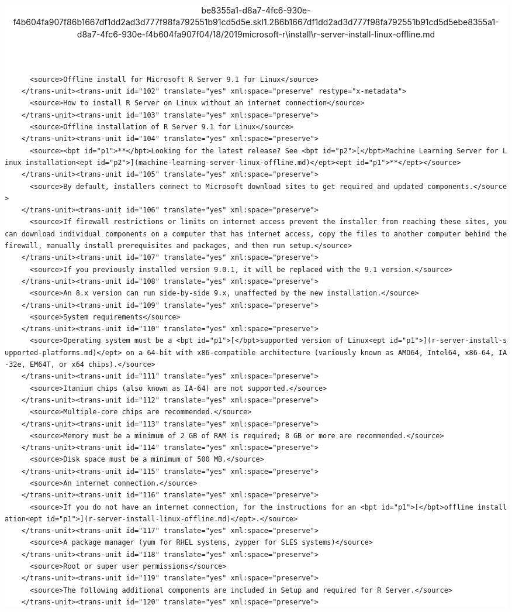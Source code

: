 <?xml version="1.0"?><xliff version="1.2" xmlns="urn:oasis:names:tc:xliff:document:1.2" xmlns:xsi="http://www.w3.org/2001/XMLSchema-instance" xsi:schemaLocation="urn:oasis:names:tc:xliff:document:1.2 xliff-core-1.2-transitional.xsd"><file datatype="xml" original="r-server-install-linux-offline.md" source-language="en-US" target-language="en-US"><header><tool tool-id="mdxliff" tool-name="mdxliff" tool-version="1.0-d1654b2" tool-company="Microsoft" /><xliffext:skl_file_name xmlns:xliffext="urn:microsoft:content:schema:xliffextensions">be8355a1-d8a7-4fc6-930e-f4b604fa907f86b1667df1dd2ad3d777f98fa792551b91cd5d5e.skl</xliffext:skl_file_name><xliffext:version xmlns:xliffext="urn:microsoft:content:schema:xliffextensions">1.2</xliffext:version><xliffext:ms.openlocfilehash xmlns:xliffext="urn:microsoft:content:schema:xliffextensions">86b1667df1dd2ad3d777f98fa792551b91cd5d5e</xliffext:ms.openlocfilehash><xliffext:ms.sourcegitcommit xmlns:xliffext="urn:microsoft:content:schema:xliffextensions">be8355a1-d8a7-4fc6-930e-f4b604fa907f</xliffext:ms.sourcegitcommit><xliffext:ms.lasthandoff xmlns:xliffext="urn:microsoft:content:schema:xliffextensions">04/18/2019</xliffext:ms.lasthandoff><xliffext:ms.openlocfilepath xmlns:xliffext="urn:microsoft:content:schema:xliffextensions">microsoft-r\install\r-server-install-linux-offline.md</xliffext:ms.openlocfilepath></header><body><group id="content" extype="content"><trans-unit id="101" translate="yes" xml:space="preserve" restype="x-metadata">
          <source>Offline install for Microsoft R Server 9.1 for Linux</source>
        </trans-unit><trans-unit id="102" translate="yes" xml:space="preserve" restype="x-metadata">
          <source>How to install R Server on Linux without an internet connection</source>
        </trans-unit><trans-unit id="103" translate="yes" xml:space="preserve">
          <source>Offline installation of R Server 9.1 for Linux</source>
        </trans-unit><trans-unit id="104" translate="yes" xml:space="preserve">
          <source><bpt id="p1">**</bpt>Looking for the latest release? See <bpt id="p2">[</bpt>Machine Learning Server for Linux installation<ept id="p2">](machine-learning-server-linux-offline.md)</ept><ept id="p1">**</ept></source>
        </trans-unit><trans-unit id="105" translate="yes" xml:space="preserve">
          <source>By default, installers connect to Microsoft download sites to get required and updated components.</source>
        </trans-unit><trans-unit id="106" translate="yes" xml:space="preserve">
          <source>If firewall restrictions or limits on internet access prevent the installer from reaching these sites, you can download individual components on a computer that has internet access, copy the files to another computer behind the firewall, manually install prerequisites and packages, and then run setup.</source>
        </trans-unit><trans-unit id="107" translate="yes" xml:space="preserve">
          <source>If you previously installed version 9.0.1, it will be replaced with the 9.1 version.</source>
        </trans-unit><trans-unit id="108" translate="yes" xml:space="preserve">
          <source>An 8.x version can run side-by-side 9.x, unaffected by the new installation.</source>
        </trans-unit><trans-unit id="109" translate="yes" xml:space="preserve">
          <source>System requirements</source>
        </trans-unit><trans-unit id="110" translate="yes" xml:space="preserve">
          <source>Operating system must be a <bpt id="p1">[</bpt>supported version of Linux<ept id="p1">](r-server-install-supported-platforms.md)</ept> on a 64-bit with x86-compatible architecture (variously known as AMD64, Intel64, x86-64, IA-32e, EM64T, or x64 chips).</source>
        </trans-unit><trans-unit id="111" translate="yes" xml:space="preserve">
          <source>Itanium chips (also known as IA-64) are not supported.</source>
        </trans-unit><trans-unit id="112" translate="yes" xml:space="preserve">
          <source>Multiple-core chips are recommended.</source>
        </trans-unit><trans-unit id="113" translate="yes" xml:space="preserve">
          <source>Memory must be a minimum of 2 GB of RAM is required; 8 GB or more are recommended.</source>
        </trans-unit><trans-unit id="114" translate="yes" xml:space="preserve">
          <source>Disk space must be a minimum of 500 MB.</source>
        </trans-unit><trans-unit id="115" translate="yes" xml:space="preserve">
          <source>An internet connection.</source>
        </trans-unit><trans-unit id="116" translate="yes" xml:space="preserve">
          <source>If you do not have an internet connection, for the instructions for an <bpt id="p1">[</bpt>offline installation<ept id="p1">](r-server-install-linux-offline.md)</ept>.</source>
        </trans-unit><trans-unit id="117" translate="yes" xml:space="preserve">
          <source>A package manager (yum for RHEL systems, zypper for SLES systems)</source>
        </trans-unit><trans-unit id="118" translate="yes" xml:space="preserve">
          <source>Root or super user permissions</source>
        </trans-unit><trans-unit id="119" translate="yes" xml:space="preserve">
          <source>The following additional components are included in Setup and required for R Server.</source>
        </trans-unit><trans-unit id="120" translate="yes" xml:space="preserve">